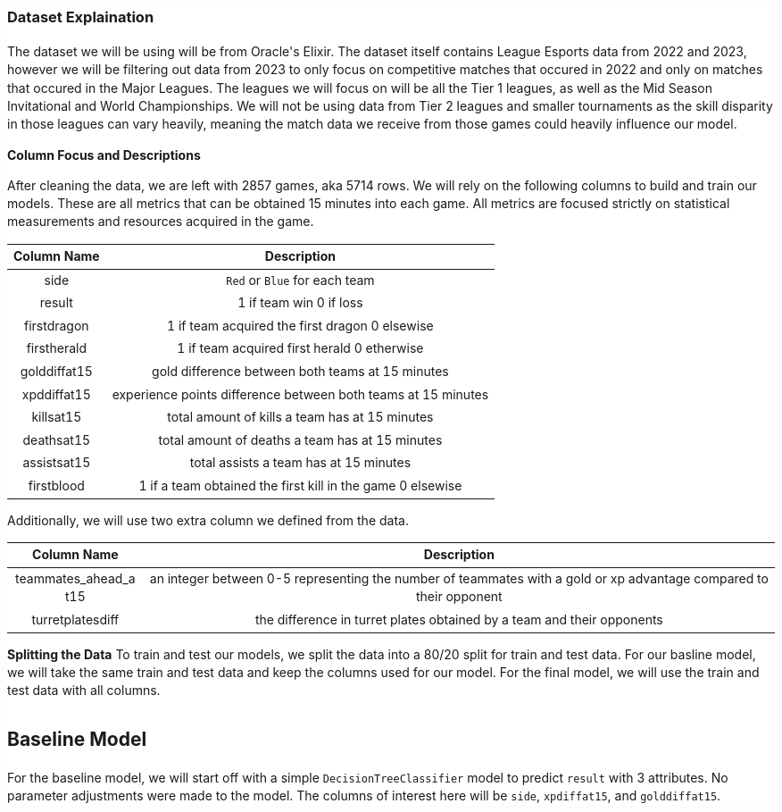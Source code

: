 ### Dataset Explaination
The dataset we will be using will be from Oracle's Elixir. The dataset itself contains League Esports data from 2022 and 2023, however we will be filtering out data from 2023 to only focus on competitive matches that occured in 2022 and only on matches that occured in the Major Leagues. The leagues we will focus on will be all the Tier 1 leagues, as well as the Mid Season Invitational and World Championships. We will not be using data from Tier 2 leagues and smaller tournaments as the skill disparity in those leagues can vary heavily, meaning the match data we receive from those games could heavily influence our model.

**Column Focus and Descriptions**

After cleaning the data, we are left with 2857 games, aka 5714 rows. We will rely on the following columns to build and train our models. These are all metrics that can be obtained 15 minutes into each game. All metrics are focused strictly on statistical measurements and resources acquired in the game.   

| Column Name | Description |
|:-----------:|:-----------:|
| side | `Red` or `Blue` for each team|
| result | 1 if team win 0 if loss |
| firstdragon | 1 if team acquired the first dragon 0 elsewise |
| firstherald | 1 if team acquired first herald 0 etherwise |
| golddiffat15 | gold difference between both teams at 15 minutes |
| xpddiffat15 | experience points difference between both teams at 15 minutes |
| killsat15 | total amount of kills a team has at 15 minutes |
| deathsat15 | total amount of deaths a team has at 15 minutes |
| assistsat15 | total assists a team has at 15 minutes | 
| firstblood | 1 if a team obtained the first kill in the game 0 elsewise |


Additionally, we will use two extra column we defined from the data.


| Column Name | Description |
|:-----------:|:-----------:|
| teammates_ahead_at15 | an integer between 0-5 representing the number of teammates with a gold or xp advantage compared to their opponent|
| turretplatesdiff | the difference in turret plates obtained by a team and their opponents|

**Splitting the Data**
To train and test our models, we split the data into a 80/20 split for train and test data. For our basline model, we will take the same train and test data and keep the columns used for our model. For the final model, we will use the train and test data with all columns. 


## Baseline Model
For the baseline model, we will start off with a simple `DecisionTreeClassifier` model to predict `result` with 3 attributes. No parameter adjustments were made to the model. The columns of interest here will be `side`, `xpdiffat15`, and `golddiffat15`. 
